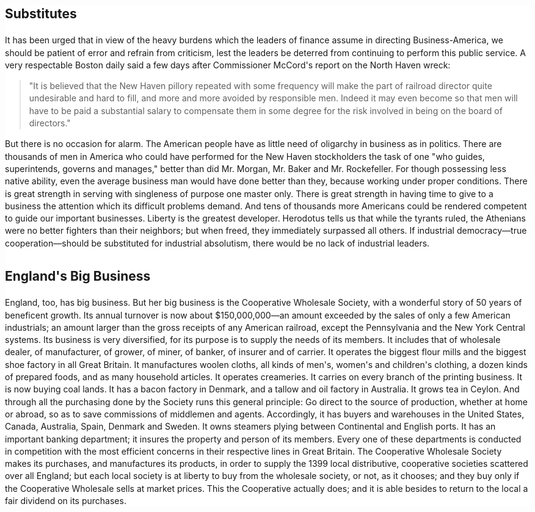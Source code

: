 ## Substitutes

It has been urged that in view of the heavy burdens which the leaders of
finance assume in directing Business-America, we should be patient of error and
refrain from criticism, lest the leaders be deterred from continuing to perform
this public service. A very respectable Boston daily said a few days after
Commissioner McCord's report on the North Haven wreck:

> "It is believed that the New Haven pillory repeated with some frequency will
> make the part of railroad director quite undesirable and hard to fill, and
> more and more avoided by responsible men. Indeed it may even become so that
> men will have to be paid a substantial salary to compensate them in some
> degree for the risk involved in being on the board of directors."

But there is no occasion for alarm. The American people have as little need of
oligarchy in business as in politics. There are thousands of men in America who
could have performed for the New Haven stockholders the task of one "who
guides, superintends, governs and manages," better than did Mr. Morgan, Mr.
Baker and Mr. Rockefeller. For though possessing less native ability, even the
average business man would have done better than they, because working under
proper conditions. There is great strength in serving with singleness of
purpose one master only. There is great strength in having time to give to a
business the attention which its difficult problems demand. And tens of
thousands more Americans could be rendered competent to guide our important
businesses. Liberty is the greatest developer. Herodotus tells us that while
the tyrants ruled, the Athenians were no better fighters than their neighbors;
but when freed, they immediately surpassed all others. If industrial
democracy—true cooperation—should be substituted for industrial absolutism,
there would be no lack of industrial leaders.

## England's Big Business

England, too, has big business. But her big business is the Cooperative
Wholesale Society, with a wonderful story of 50 years of beneficent growth. Its
annual turnover is now about $150,000,000—an amount exceeded by the sales of
only a few American industrials; an amount larger than the gross receipts of
any American railroad, except the Pennsylvania and the New York Central
systems. Its business is very diversified, for its purpose is to supply the
needs of its members. It includes that of wholesale dealer, of manufacturer, of
grower, of miner, of banker, of insurer and of carrier. It operates the biggest
flour mills and the biggest shoe factory in all Great Britain. It manufactures
woolen cloths, all kinds of men's, women's and children's clothing, a dozen
kinds of prepared foods, and as many household articles. It operates
creameries. It carries on every branch of the printing business. It is now
buying coal lands. It has a bacon factory in Denmark, and a tallow and oil
factory in Australia. It grows tea in Ceylon. And through all the purchasing
done by the Society runs this general principle: Go direct to the source of
production, whether at home or abroad, so as to save commissions of middlemen
and agents. Accordingly, it has buyers and warehouses in the United States,
Canada, Australia, Spain, Denmark and Sweden. It owns steamers plying between
Continental and English ports. It has an important banking department; it
insures the property and person of its members. Every one of these departments
is conducted in competition with the most efficient concerns in their
respective lines in Great Britain. The Cooperative Wholesale Society makes its
purchases, and manufactures its products, in order to supply the 1399 local
distributive, cooperative societies scattered over all England; but each local
society is at liberty to buy from the wholesale society, or not, as it chooses;
and they buy only if the Cooperative Wholesale sells at market prices. This the
Cooperative actually does; and it is able besides to return to the local a fair
dividend on its purchases.
